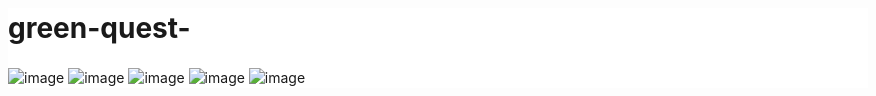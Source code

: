 # green-quest-
<img width="1920" height="1020" alt="image" src="https://github.com/user-attachments/assets/072df90e-692a-4faf-b33e-c74d45299dc9" />
<img width="1920" height="1020" alt="image" src="https://github.com/user-attachments/assets/71fff91e-1513-488b-83c1-3478f6a08052" />
<img width="1280" height="680" alt="image" src="https://github.com/user-attachments/assets/50197c67-4e5b-4705-a896-77a479c6c95b" />
<img width="1280" height="680" alt="image" src="https://github.com/user-attachments/assets/28aee2c1-6a61-4319-82ca-0d3d89b54832" />

<img width="1280" height="680" alt="image" src="https://github.com/user-attachments/assets/1757e541-cacd-4f40-aabe-3ea309a6d0ed" />
